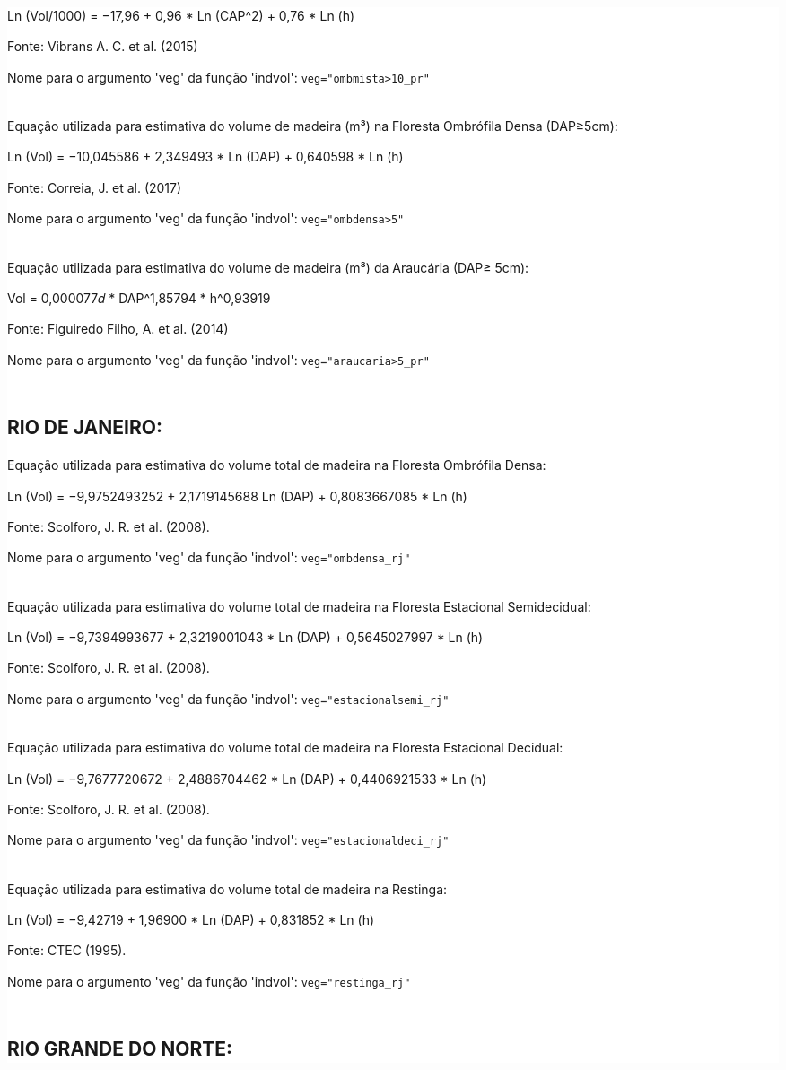 Ln (Vol/1000) = −17,96 + 0,96 * Ln (CAP^2) + 0,76 * Ln (h)

Fonte: Vibrans A. C. et al. (2015)

Nome para o argumento 'veg' da função 'indvol': `veg="ombmista>10_pr"` <br /><br />


Equação utilizada para estimativa do volume de madeira (m³) na Floresta Ombrófila Densa (DAP≥5cm):

Ln (Vol) = −10,045586 + 2,349493 * Ln (DAP) + 0,640598 * Ln (h)

Fonte: Correia, J. et al. (2017)

Nome para o argumento 'veg' da função 'indvol': `veg="ombdensa>5"` <br /><br />


Equação utilizada para estimativa do volume de madeira (m³) da Araucária (DAP≥ 5cm):

Vol = 0,000077𝑑 * DAP^1,85794 * h^0,93919

Fonte: Figuiredo Filho, A. et al. (2014) 

Nome para o argumento 'veg' da função 'indvol': `veg="araucaria>5_pr"` <br /><br />


## RIO DE JANEIRO:

Equação utilizada para estimativa do volume total de madeira na Floresta Ombrófila Densa:

Ln (Vol) = −9,9752493252 + 2,1719145688 Ln (DAP) + 0,8083667085 * Ln (h)

Fonte: Scolforo, J. R. et al. (2008).

Nome para o argumento 'veg' da função 'indvol': `veg="ombdensa_rj"` <br /><br />


Equação utilizada para estimativa do volume total de madeira na Floresta Estacional Semidecidual:

Ln (Vol) = −9,7394993677 + 2,3219001043 * Ln (DAP) + 0,5645027997 * Ln (h)

Fonte: Scolforo, J. R. et al. (2008).

Nome para o argumento 'veg' da função 'indvol': `veg="estacionalsemi_rj"` <br /><br />


Equação utilizada para estimativa do volume total de madeira na Floresta Estacional Decidual:

Ln (Vol) = −9,7677720672 + 2,4886704462 * Ln (DAP) + 0,4406921533 * Ln (h)

Fonte: Scolforo, J. R. et al. (2008).

Nome para o argumento 'veg' da função 'indvol': `veg="estacionaldeci_rj"` <br /><br />


Equação utilizada para estimativa do volume total de madeira na Restinga:

Ln (Vol) = −9,42719 + 1,96900 * Ln (DAP) + 0,831852 * Ln (h)

Fonte: CTEC (1995).

Nome para o argumento 'veg' da função 'indvol': `veg="restinga_rj"` <br /><br />


## RIO GRANDE DO NORTE:
